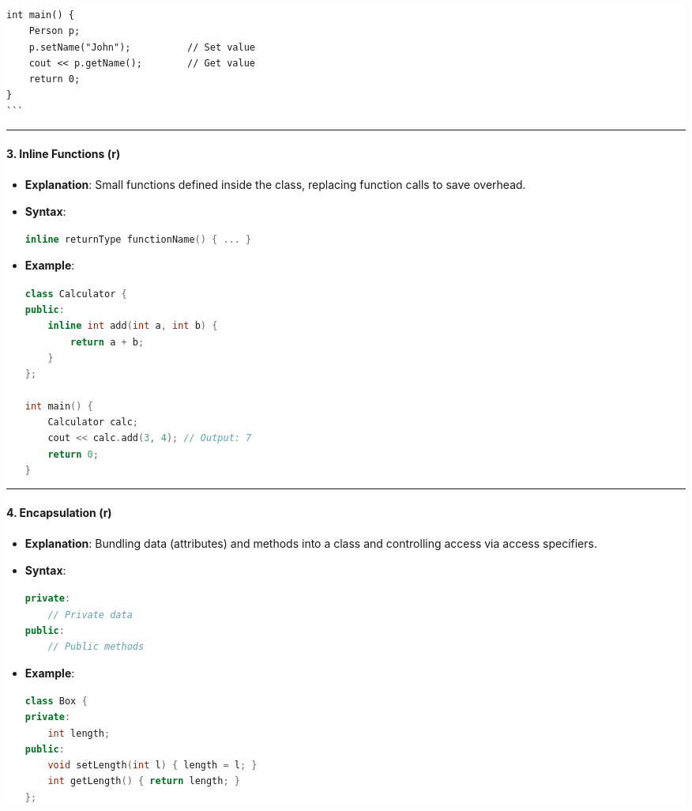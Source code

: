     int main() {
        Person p;
        p.setName("John");          // Set value
        cout << p.getName();        // Get value
        return 0;
    }
    ```
    

---

#### 3. **Inline Functions** (r)

- **Explanation**: Small functions defined inside the class, replacing function calls to save overhead.
- **Syntax**:
    
    ```cpp
    inline returnType functionName() { ... }
    ```
    
- **Example**:
    
    ```cpp
    class Calculator {
    public:
        inline int add(int a, int b) {
            return a + b;
        }
    };
    
    int main() {
        Calculator calc;
        cout << calc.add(3, 4); // Output: 7
        return 0;
    }
    ```
    

---

#### 4. **Encapsulation** (r)

- **Explanation**: Bundling data (attributes) and methods into a class and controlling access via access specifiers.
- **Syntax**:
    
    ```cpp
    private:
        // Private data
    public:
        // Public methods
    ```
    
- **Example**:
    
    ```cpp
    class Box {
    private:
        int length;
    public:
        void setLength(int l) { length = l; }
        int getLength() { return length; }
    };
    